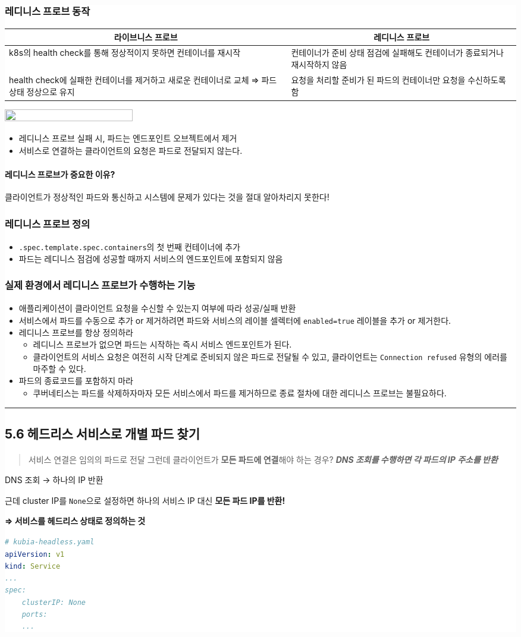 ### 레디니스 프로브 동작

| 라이브니스 프로브                                                                          | 레디니스 프로브                                                            |
| ------------------------------------------------------------------------------------------ | -------------------------------------------------------------------------- |
| k8s의 health check를 통해 정상적이지 못하면 컨테이너를 재시작                              | 컨테이너가 준비 상태 점검에 실패해도 컨테이너가 종료되거나 재시작하지 않음 |
| health check에 실패한 컨테이너를 제거하고 새로운 컨테이너로 교체 ⇒ 파드 상태 정상으로 유지 | 요청을 처리할 준비가 된 파드의 컨테이너만 요청을 수신하도록 함             |

<img src="https://user-images.githubusercontent.com/70079416/220809979-3c5f6c26-b5c0-4573-883b-01a96cce1514.png" width="50%" height="50%" />

- 레디니스 프로브 실패 시, 파드는 엔드포인트 오브젝트에서 제거
- 서비스로 연결하는 클라이언트의 요청은 파드로 전달되지 않는다.

#### 레디니스 프로브가 중요한 이유?

클라이언트가 정상적인 파드와 통신하고 시스템에 문제가 있다는 것을 절대 알아차리지 못한다!

### 레디니스 프로브 정의

- `.spec.template.spec.containers`의 첫 번째 컨테이너에 추가
- 파드는 레디니스 점검에 성공할 때까지 서비스의 엔드포인트에 포함되지 않음

### 실제 환경에서 레디니스 프로브가 수행하는 기능

- 애플리케이션이 클라이언트 요청을 수신할 수 있는지 여부에 따라 성공/실패 반환
- 서비스에서 파드를 수동으로 추가 or 제거하려면 파드와 서비스의 레이블 셀렉터에 `enabled=true` 레이블을 추가 or 제거한다.
- 레디니스 프로브를 항상 정의하라
  - 레디니스 프로브가 없으면 파드는 시작하는 즉시 서비스 엔드포인트가 된다.
  - 클라이언트의 서비스 요청은 여전히 시작 단계로 준비되지 않은 파드로 전달될 수 있고, 클라이언트는 `Connection refused` 유형의 에러를 마주할 수 있다.
- 파드의 종료코드를 포함하지 마라
  - 쿠버네티스는 파드를 삭제하자마자 모든 서비스에서 파드를 제거하므로 종료 절차에 대한 레디니스 프로브는 불필요하다.

---

## 5.6 헤드리스 서비스로 개별 파드 찾기

> 서비스 연결은 임의의 파드로 전달
> 그런데 클라이언트가 **모든 파드에 연결**해야 하는 경우? **_DNS 조회를 수행하면 각 파드의 IP 주소를 반환_**

DNS 조회 → 하나의 IP 반환

근데 cluster IP를 `None`으로 설정하면 하나의 서비스 IP 대신 **모든 파드 IP를 반환!**

**⇒ 서비스를 헤드리스 상태로 정의하는 것**

```yaml
# kubia-headless.yaml
apiVersion: v1
kind: Service
...
spec:
	clusterIP: None
	ports:
	...
```
